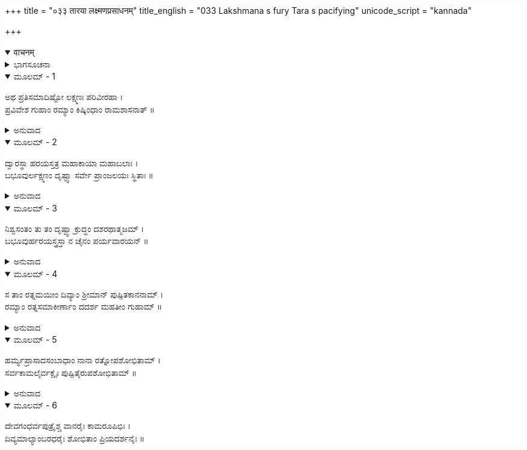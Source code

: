 +++
title = "०३३ तारया लक्ष्मणप्रसाधनम्"
title_english = "033 Lakshmana s fury Tara s pacifying"
unicode_script = "kannada"

+++
<details open><summary>वाचनम्</summary>

<div class="audioEmbed"  caption="श्रीराम-हरिसीताराममूर्ति-घनपाठिभ्यां वचनम्" src="https://archive.org/download/Ramayana-recitation-Sriram-harisItArAmamUrti-Ghanapaati-v2/Kanda_4/Kanda_4_KSK-033-Tharaya_Lakshmana_Prasadhanam.mp3"></div>
</details>



<details><summary>ಭಾಗಸೂಚನಾ</summary></details>

<details open><summary>ಮೂಲಮ್ - 1</summary>

ಅಥ ಪ್ರತಿಸಮಾದಿಷ್ಟೋ ಲಕ್ಷ್ಮಣಃ ಪರಿವೀರಹಾ ।  
ಪ್ರವಿವೇಶ ಗುಹಾಂ ರಮ್ಯಾಂ ಕಿಷ್ಕಿಂಧಾಂ ರಾಮಶಾಸನಾತ್ ॥
</details>

<details><summary>ಅನುವಾದ</summary></details>

<details open><summary>ಮೂಲಮ್ - 2</summary>

ದ್ವಾರಸ್ಥಾ ಹರಯಸ್ತತ್ರ ಮಹಾಕಾಯಾ ಮಹಾಬಲಾಃ ।  
ಬಭೂವುರ್ಲಕ್ಷ್ಮಣಂ ದೃಷ್ಟ್ವಾ ಸರ್ವೇ ಪ್ರಾಂಜಲಯಃ ಸ್ಥಿತಾಃ ॥
</details>

<details><summary>ಅನುವಾದ</summary></details>

<details open><summary>ಮೂಲಮ್ - 3</summary>

ನಿಶ್ವಸಂತಂ ತು ತಂ ದೃಷ್ಟ್ವಾ ಕ್ರುದ್ಧಂ ದಶರಥಾತ್ಮಜಮ್ ।  
ಬಭೂವುರ್ಹರಯಸ್ತ್ರಸ್ತಾ ನ ಚೈನಂ ಪರ್ಯವಾರಯನ್ ॥
</details>

<details><summary>ಅನುವಾದ</summary></details>

<details open><summary>ಮೂಲಮ್ - 4</summary>

ಸ ತಾಂ ರತ್ನಮಯೀಂ ದಿವ್ಯಾಂ ಶ್ರೀಮಾನ್ ಪುಷ್ಪಿತಕಾನನಾಮ್ ।  
ರಮ್ಯಾಂ ರತ್ನಸಮಾಕೀರ್ಣಾಂ ದದರ್ಶ ಮಹತೀಂ ಗುಹಾಮ್ ॥
</details>

<details><summary>ಅನುವಾದ</summary></details>

<details open><summary>ಮೂಲಮ್ - 5</summary>

ಹರ್ಮ್ಯಪ್ರಾಸಾದಸಂಬಾಧಾಂ ನಾನಾ ರತ್ನೋಪಶೋಭಿತಾಮ್ ।  
ಸರ್ವಕಾಮಲೈರ್ವಕ್ಷೈಃ ಪುಷ್ಪಿತೈರುಪಶೋಭಿತಾಮ್ ॥
</details>

<details><summary>ಅನುವಾದ</summary></details>

<details open><summary>ಮೂಲಮ್ - 6</summary>

ದೇವಗಂಧರ್ವಪುತ್ರೈಶ್ಚ ವಾನರೈಃ ಕಾಮರೂಪಿಭಿಃ ।  
ದಿವ್ಯಮಾಲ್ಯಾಂಬರಧರೈಃ ಶೋಭಿತಾಂ ಪ್ರಿಯದರ್ಶನೈಃ ॥
</details>
